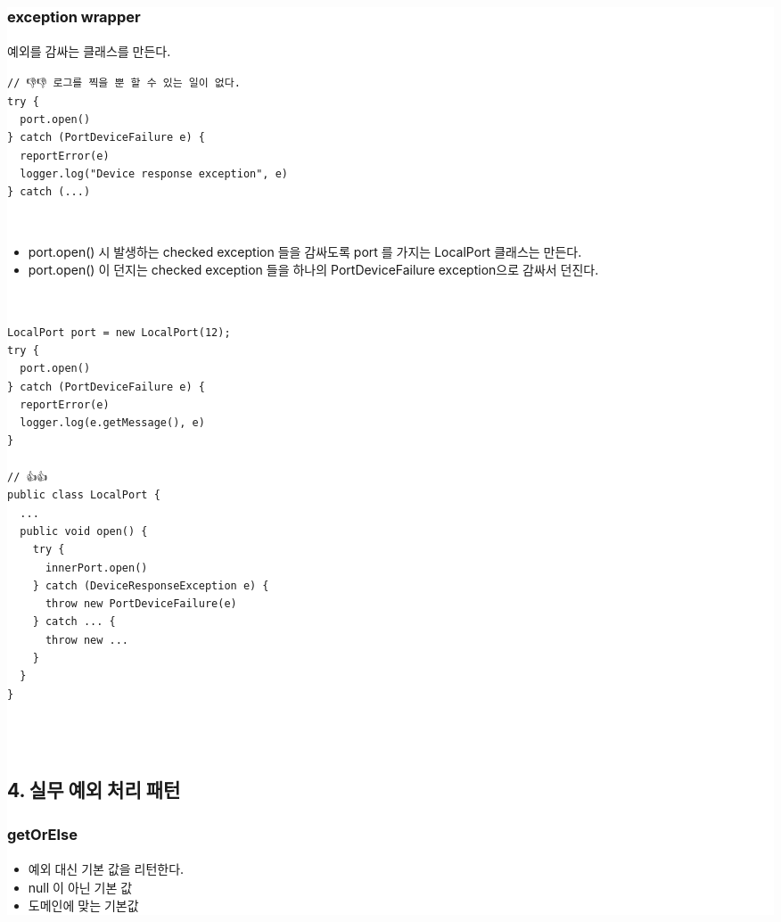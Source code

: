 ### exception wrapper
예외를 감싸는 클래스를 만든다.

```
// 👎👎 로그를 찍을 뿐 할 수 있는 일이 없다.
try {
  port.open()
} catch (PortDeviceFailure e) {
  reportError(e)
  logger.log("Device response exception", e)
} catch (...)

```
<br>

- port.open() 시 발생하는 checked exception 들을 감싸도록 port 를 가지는 LocalPort 클래스는 만든다.
- port.open() 이 던지는 checked exception 들을 하나의 PortDeviceFailure exception으로 감싸서 던진다.

<br>


```
LocalPort port = new LocalPort(12);
try {
  port.open()
} catch (PortDeviceFailure e) {
  reportError(e)
  logger.log(e.getMessage(), e)
}

// 👍👍
public class LocalPort {
  ...
  public void open() {
    try {
      innerPort.open()
    } catch (DeviceResponseException e) {
      throw new PortDeviceFailure(e)
    } catch ... {
      throw new ...
    }
  }
}

```

<br><br>

## 4. 실무 예외 처리 패턴
### getOrElse
- 예외 대신 기본 값을 리턴한다.
- null 이 아닌 기본 값
- 도메인에 맞는 기본값

